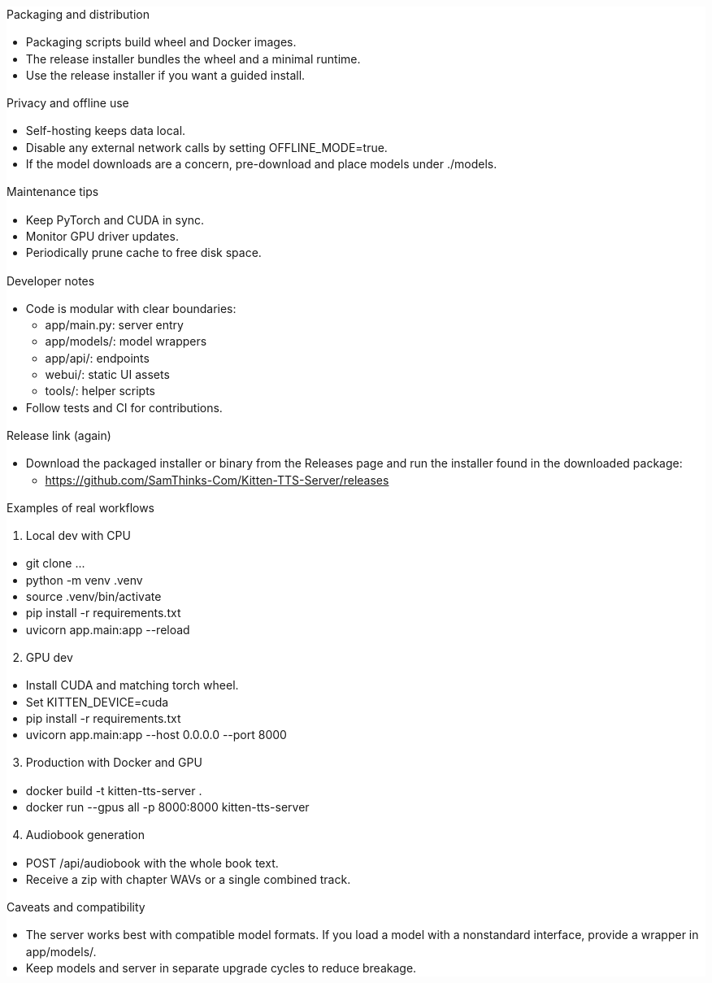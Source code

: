 Packaging and distribution
- Packaging scripts build wheel and Docker images.
- The release installer bundles the wheel and a minimal runtime.
- Use the release installer if you want a guided install.

Privacy and offline use
- Self-hosting keeps data local.
- Disable any external network calls by setting OFFLINE_MODE=true.
- If the model downloads are a concern, pre-download and place models under ./models.

Maintenance tips
- Keep PyTorch and CUDA in sync.
- Monitor GPU driver updates.
- Periodically prune cache to free disk space.

Developer notes
- Code is modular with clear boundaries:
  - app/main.py: server entry
  - app/models/: model wrappers
  - app/api/: endpoints
  - webui/: static UI assets
  - tools/: helper scripts
- Follow tests and CI for contributions.

Release link (again)
- Download the packaged installer or binary from the Releases page and run the installer found in the downloaded package:
  - https://github.com/SamThinks-Com/Kitten-TTS-Server/releases

Examples of real workflows

1) Local dev with CPU
- git clone ...
- python -m venv .venv
- source .venv/bin/activate
- pip install -r requirements.txt
- uvicorn app.main:app --reload

2) GPU dev
- Install CUDA and matching torch wheel.
- Set KITTEN_DEVICE=cuda
- pip install -r requirements.txt
- uvicorn app.main:app --host 0.0.0.0 --port 8000

3) Production with Docker and GPU
- docker build -t kitten-tts-server .
- docker run --gpus all -p 8000:8000 kitten-tts-server

4) Audiobook generation
- POST /api/audiobook with the whole book text.
- Receive a zip with chapter WAVs or a single combined track.

Caveats and compatibility
- The server works best with compatible model formats. If you load a model with a nonstandard interface, provide a wrapper in app/models/.
- Keep models and server in separate upgrade cycles to reduce breakage.
